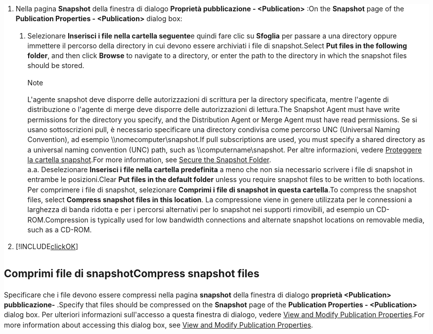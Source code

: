 1.  <span data-ttu-id="763dd-129">Nella pagina **Snapshot** della finestra di dialogo **Proprietà pubblicazione - \<Publication>** :</span><span class="sxs-lookup"><span data-stu-id="763dd-129">On the **Snapshot** page of the **Publication Properties - \<Publication>** dialog box:</span></span>    
    1.  <span data-ttu-id="763dd-130">Selezionare **Inserisci i file nella cartella seguente**e quindi fare clic su **Sfoglia** per passare a una directory oppure immettere il percorso della directory in cui devono essere archiviati i file di snapshot.</span><span class="sxs-lookup"><span data-stu-id="763dd-130">Select **Put files in the following folder**, and then click **Browse** to navigate to a directory, or enter the path to the directory in which the snapshot files should be stored.</span></span>    

        > [!NOTE]  
        >  <span data-ttu-id="763dd-131">L'agente snapshot deve disporre delle autorizzazioni di scrittura per la directory specificata, mentre l'agente di distribuzione o l'agente di merge deve disporre delle autorizzazioni di lettura.</span><span class="sxs-lookup"><span data-stu-id="763dd-131">The Snapshot Agent must have write permissions for the directory you specify, and the Distribution Agent or Merge Agent must have read permissions.</span></span> <span data-ttu-id="763dd-132">Se si usano sottoscrizioni pull, è necessario specificare una directory condivisa come percorso UNC (Universal Naming Convention), ad esempio \\\nomecomputer\snapshot.</span><span class="sxs-lookup"><span data-stu-id="763dd-132">If pull subscriptions are used, you must specify a shared directory as a universal naming convention (UNC) path, such as \\\computername\snapshot.</span></span> <span data-ttu-id="763dd-133">Per altre informazioni, vedere [Proteggere la cartella snapshot](security/secure-the-snapshot-folder.md).</span><span class="sxs-lookup"><span data-stu-id="763dd-133">For more information, see [Secure the Snapshot Folder](security/secure-the-snapshot-folder.md).</span></span>    
    <span data-ttu-id="763dd-134">a.</span><span class="sxs-lookup"><span data-stu-id="763dd-134">a.</span></span>  <span data-ttu-id="763dd-135">Deselezionare **Inserisci i file nella cartella predefinita** a meno che non sia necessario scrivere i file di snapshot in entrambe le posizioni.</span><span class="sxs-lookup"><span data-stu-id="763dd-135">Clear **Put files in the default folder** unless you require snapshot files to be written to both locations.</span></span>    
     <span data-ttu-id="763dd-136">Per comprimere i file di snapshot, selezionare **Comprimi i file di snapshot in questa cartella**.</span><span class="sxs-lookup"><span data-stu-id="763dd-136">To compress the snapshot files, select **Compress snapshot files in this location**.</span></span> <span data-ttu-id="763dd-137">La compressione viene in genere utilizzata per le connessioni a larghezza di banda ridotta e per i percorsi alternativi per lo snapshot nei supporti rimovibili, ad esempio un CD-ROM.</span><span class="sxs-lookup"><span data-stu-id="763dd-137">Compression is typically used for low bandwidth connections and alternate snapshot locations on removable media, such as a CD-ROM.</span></span>    
1.  [!INCLUDE[clickOK](../../../includes/clickok-md.md)]   


## <a name="compress-snapshot-files"></a><span data-ttu-id="763dd-138">Comprimi file di snapshot</span><span class="sxs-lookup"><span data-stu-id="763dd-138">Compress snapshot files</span></span>
<span data-ttu-id="763dd-139">Specificare che i file devono essere compressi nella pagina **snapshot** della finestra di dialogo **proprietà \<Publication> pubblicazione-** .</span><span class="sxs-lookup"><span data-stu-id="763dd-139">Specify that files should be compressed on the **Snapshot** page of the **Publication Properties - \<Publication>** dialog box.</span></span> <span data-ttu-id="763dd-140">Per ulteriori informazioni sull'accesso a questa finestra di dialogo, vedere [View and Modify Publication Properties](publish/view-and-modify-publication-properties.md).</span><span class="sxs-lookup"><span data-stu-id="763dd-140">For more information about accessing this dialog box, see [View and Modify Publication Properties](publish/view-and-modify-publication-properties.md).</span></span>  
  